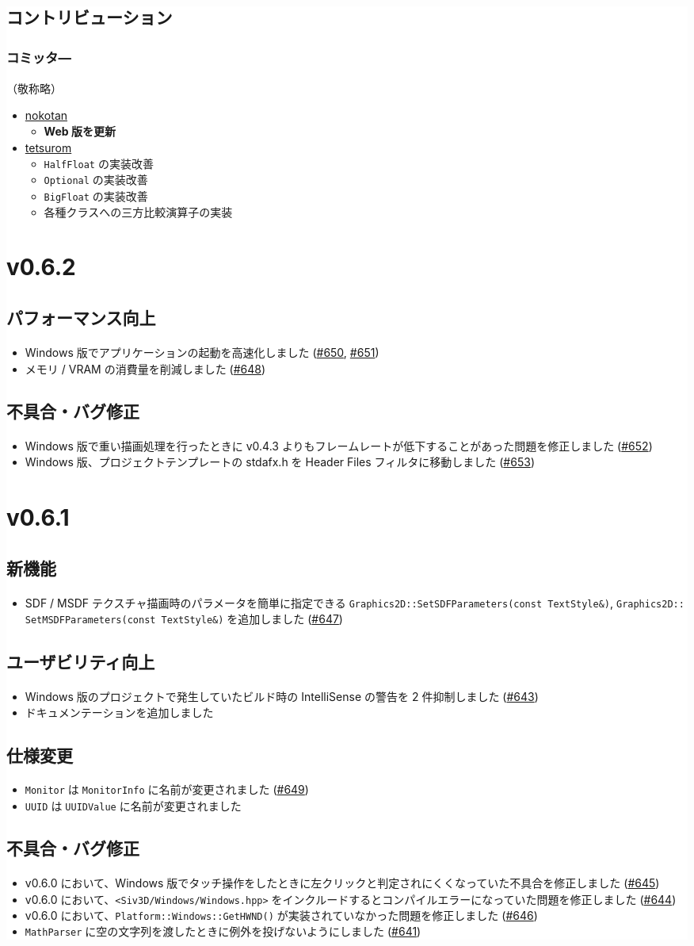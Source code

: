 ## コントリビューション
### コミッタ―
（敬称略）
- [nokotan](https://github.com/nokotan)
  - **Web 版を更新**
- [tetsurom](https://github.com/tetsurom)
  - `HalfFloat` の実装改善
  - `Optional` の実装改善
  - `BigFloat` の実装改善
  - 各種クラスへの三方比較演算子の実装


# v0.6.2

## パフォーマンス向上
- Windows 版でアプリケーションの起動を高速化しました ([#650](https://github.com/Siv3D/OpenSiv3D/issues/650), [#651](https://github.com/Siv3D/OpenSiv3D/issues/651))
- メモリ / VRAM の消費量を削減しました ([#648](https://github.com/Siv3D/OpenSiv3D/issues/648))

## 不具合・バグ修正
- Windows 版で重い描画処理を行ったときに v0.4.3 よりもフレームレートが低下することがあった問題を修正しました ([#652](https://github.com/Siv3D/OpenSiv3D/issues/652))
- Windows 版、プロジェクトテンプレートの stdafx.h を Header Files フィルタに移動しました ([#653](https://github.com/Siv3D/OpenSiv3D/issues/653))


# v0.6.1

## 新機能
- SDF / MSDF テクスチャ描画時のパラメータを簡単に指定できる `Graphics2D::SetSDFParameters(const TextStyle&)`, `Graphics2D::SetMSDFParameters(const TextStyle&)` を追加しました ([#647](https://github.com/Siv3D/OpenSiv3D/issues/647))

## ユーザビリティ向上
- Windows 版のプロジェクトで発生していたビルド時の IntelliSense の警告を 2 件抑制しました ([#643](https://github.com/Siv3D/OpenSiv3D/issues/643))
- ドキュメンテーションを追加しました

## 仕様変更
- `Monitor` は `MonitorInfo` に名前が変更されました ([#649](https://github.com/Siv3D/OpenSiv3D/issues/649))
- `UUID` は `UUIDValue` に名前が変更されました

## 不具合・バグ修正
- v0.6.0 において、Windows 版でタッチ操作をしたときに左クリックと判定されにくくなっていた不具合を修正しました ([#645](https://github.com/Siv3D/OpenSiv3D/issues/645))
- v0.6.0 において、`<Siv3D/Windows/Windows.hpp>` をインクルードするとコンパイルエラーになっていた問題を修正しました ([#644](https://github.com/Siv3D/OpenSiv3D/issues/644))
- v0.6.0 において、`Platform::Windows::GetHWND()` が実装されていなかった問題を修正しました ([#646](https://github.com/Siv3D/OpenSiv3D/issues/646))
- `MathParser` に空の文字列を渡したときに例外を投げないようにしました ([#641](https://github.com/Siv3D/OpenSiv3D/issues/641))
